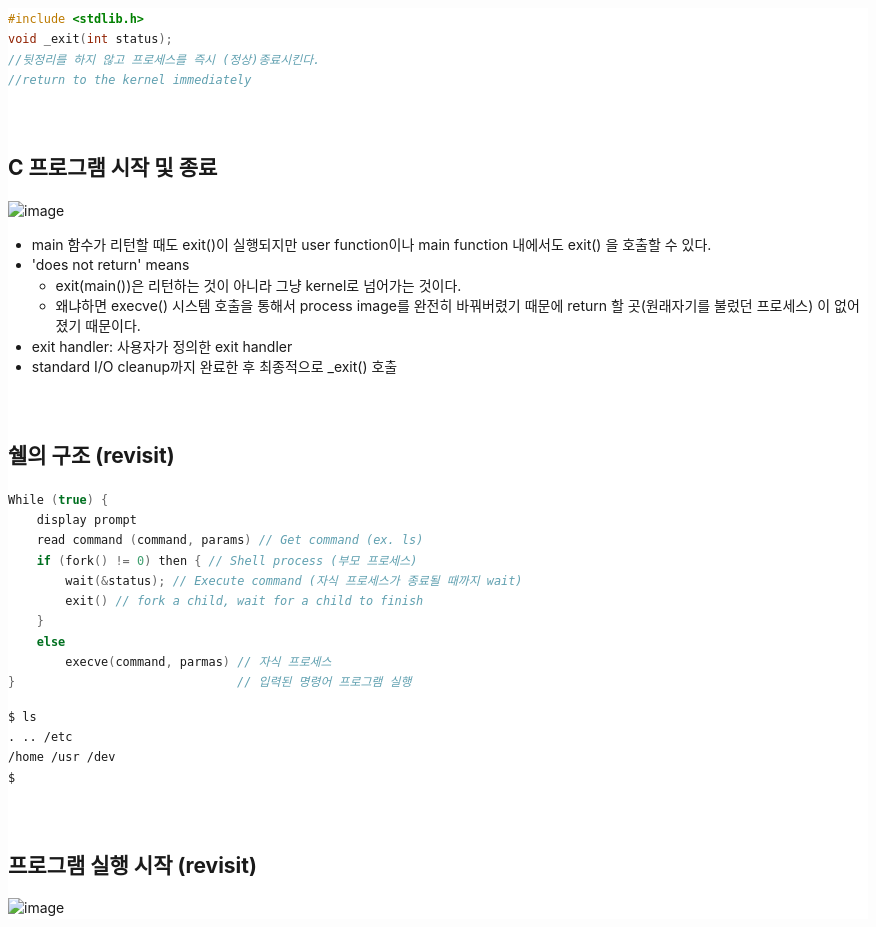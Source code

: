 ```c
#include <stdlib.h>
void _exit(int status);
//뒷정리를 하지 않고 프로세스를 즉시 (정상)종료시킨다.
//return to the kernel immediately
```



<br>

## C 프로그램 시작 및 종료

![image](https://user-images.githubusercontent.com/79521972/167348475-2c718100-13af-4221-b31c-bce4cf0284d8.png)

- main 함수가 리턴할 때도 exit()이 실행되지만 user function이나 main function 내에서도 exit() 을 호출할 수 있다.
- 'does not return' means 
  - exit(main())은 리턴하는 것이 아니라 그냥 kernel로 넘어가는 것이다.
  - 왜냐하면 execve() 시스템 호출을 통해서 process image를 완전히 바꿔버렸기 때문에 return 할 곳(원래자기를 불렀던 프로세스) 이 없어졌기 때문이다.
- exit handler: 사용자가 정의한 exit handler
- standard I/O cleanup까지 완료한 후 최종적으로 _exit() 호출

<br>

## 쉘의 구조 (revisit)

```c
While (true) {
    display prompt
    read command (command, params) // Get command (ex. ls)
    if (fork() != 0) then { // Shell process (부모 프로세스)
        wait(&status); // Execute command (자식 프로세스가 종료될 때까지 wait)
        exit() // fork a child, wait for a child to finish
    }
    else
    	execve(command, parmas) // 자식 프로세스
} 								// 입력된 명령어 프로그램 실행
```

```shell
$ ls
. .. /etc
/home /usr /dev
$
```



<br>

## 프로그램 실행 시작 (revisit)

![image](https://user-images.githubusercontent.com/79521972/167991038-8b396c8a-c0f7-4120-902e-298a5e466ea2.png)

